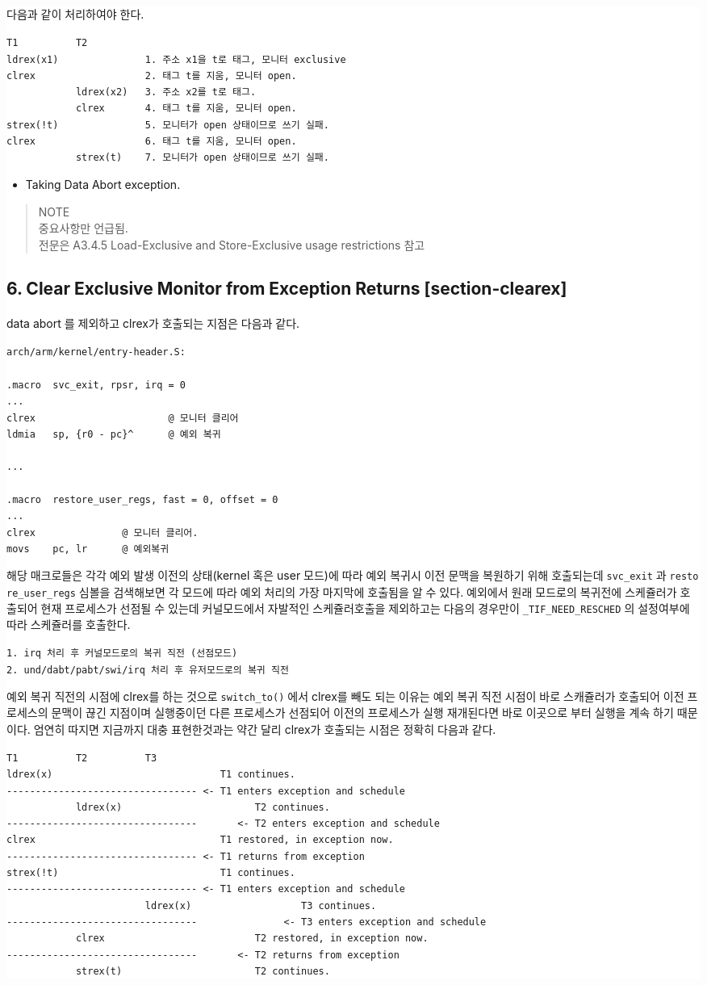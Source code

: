 다음과 같이 처리하여야 한다.

	T1			T2
	ldrex(x1)				1. 주소 x1을 t로 태그, 모니터 exclusive
	clrex					2. 태그 t를 지움, 모니터 open.
				ldrex(x2)	3. 주소 x2를 t로 태그.
				clrex		4. 태그 t를 지움, 모니터 open.
	strex(!t)				5. 모니터가 open 상태이므로 쓰기 실패.
	clrex					6. 태그 t를 지움, 모니터 open.
				strex(t)	7. 모니터가 open 상태이므로 쓰기 실패.

- Taking Data Abort exception.

>NOTE  
>중요사항만 언급됨.  
>전문은 A3.4.5 Load-Exclusive and Store-Exclusive usage restrictions 참고

## 6. Clear Exclusive Monitor from Exception Returns [section-clearex]
data abort 를 제외하고 clrex가 호출되는 지점은 다음과 같다.

	arch/arm/kernel/entry-header.S:
	
	.macro  svc_exit, rpsr, irq = 0
	...
	clrex						@ 모니터 클리어
	ldmia   sp, {r0 - pc}^		@ 예외 복귀
	
	...
	
	.macro  restore_user_regs, fast = 0, offset = 0
	...
	clrex				@ 모니터 클리어.
	movs    pc, lr		@ 예외복귀

해당 매크로들은 각각 예외 발생 이전의 상태(kernel 혹은 user 모드)에 따라 예외 복귀시 이전 문맥을 복원하기 위해 호출되는데 `svc_exit` 과 `restore_user_regs` 심볼을 검색해보면 각 모드에 따라 예외 처리의 가장 마지막에 호출됨을 알 수 있다. 예외에서 원래 모드로의 복귀전에 스케쥴러가 호출되어 현재 프로세스가 선점될 수 있는데 커널모드에서 자발적인 스케쥴러호출을 제외하고는 다음의 경우만이 `_TIF_NEED_RESCHED` 의 설정여부에 따라 스케쥴러를 호출한다.

	1. irq 처리 후 커널모드로의 복귀 직전 (선점모드)
	2. und/dabt/pabt/swi/irq 처리 후 유저모드로의 복귀 직전

예외 복귀 직전의 시점에 clrex를 하는 것으로 `switch_to()` 에서 clrex를 빼도 되는 이유는 예외 복귀 직전 시점이 바로 스캐쥴러가 호출되어 이전 프로세스의 문맥이 끊긴 지점이며 실행중이던 다른 프로세스가 선점되어 이전의 프로세스가 실행 재개된다면 바로 이곳으로 부터 실행을 계속 하기 때문이다. 엄연히 따지면 지금까지 대충 표현한것과는 약간 달리 clrex가 호출되는 시점은 정확히 다음과 같다.

	T1			T2			T3
	ldrex(x)						     T1 continues.
	--------------------------------- <- T1 enters exception and schedule
				ldrex(x)					   T2 continues.
	--------------------------------- 		<- T2 enters exception and schedule
	clrex								 T1 restored, in exception now.
	--------------------------------- <- T1 returns from exception
	strex(!t)							 T1 continues.
	--------------------------------- <- T1 enters exception and schedule
							ldrex(x)				   T3 continues.
	--------------------------------- 				<- T3 enters exception and schedule 
				clrex						   T2 restored, in exception now.
	---------------------------------		<- T2 returns from exception
				strex(t)					   T2 continues.
